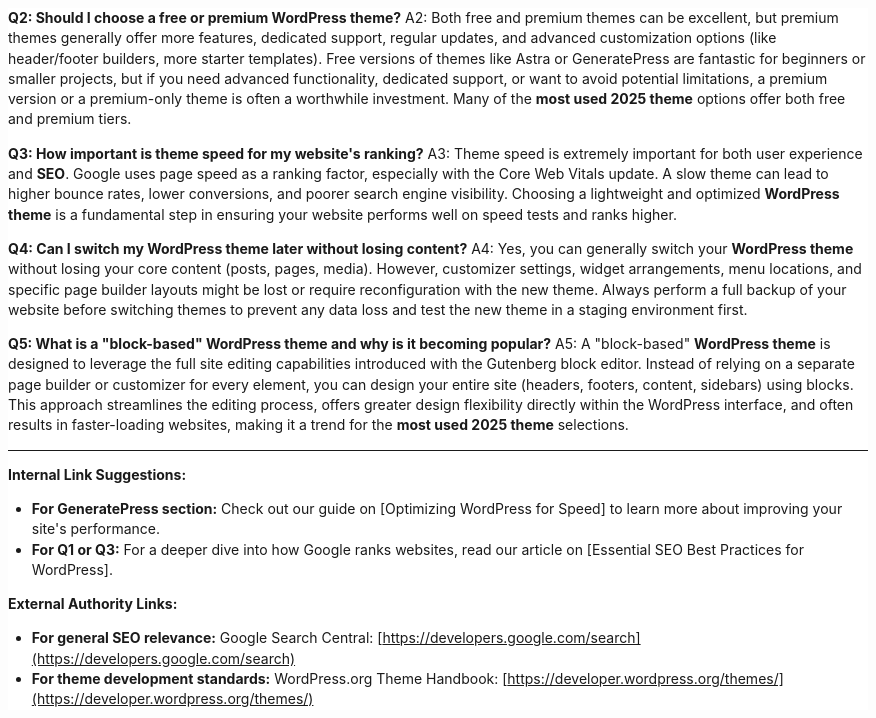 **Q2: Should I choose a free or premium WordPress theme?**
A2: Both free and premium themes can be excellent, but premium themes generally offer more features, dedicated support, regular updates, and advanced customization options (like header/footer builders, more starter templates). Free versions of themes like Astra or GeneratePress are fantastic for beginners or smaller projects, but if you need advanced functionality, dedicated support, or want to avoid potential limitations, a premium version or a premium-only theme is often a worthwhile investment. Many of the **most used 2025 theme** options offer both free and premium tiers.

**Q3: How important is theme speed for my website's ranking?**
A3: Theme speed is extremely important for both user experience and **SEO**. Google uses page speed as a ranking factor, especially with the Core Web Vitals update. A slow theme can lead to higher bounce rates, lower conversions, and poorer search engine visibility. Choosing a lightweight and optimized **WordPress theme** is a fundamental step in ensuring your website performs well on speed tests and ranks higher.

**Q4: Can I switch my WordPress theme later without losing content?**
A4: Yes, you can generally switch your **WordPress theme** without losing your core content (posts, pages, media). However, customizer settings, widget arrangements, menu locations, and specific page builder layouts might be lost or require reconfiguration with the new theme. Always perform a full backup of your website before switching themes to prevent any data loss and test the new theme in a staging environment first.

**Q5: What is a "block-based" WordPress theme and why is it becoming popular?**
A5: A "block-based" **WordPress theme** is designed to leverage the full site editing capabilities introduced with the Gutenberg block editor. Instead of relying on a separate page builder or customizer for every element, you can design your entire site (headers, footers, content, sidebars) using blocks. This approach streamlines the editing process, offers greater design flexibility directly within the WordPress interface, and often results in faster-loading websites, making it a trend for the **most used 2025 theme** selections.

---

**Internal Link Suggestions:**
* **For GeneratePress section:** Check out our guide on [Optimizing WordPress for Speed] to learn more about improving your site's performance.
* **For Q1 or Q3:** For a deeper dive into how Google ranks websites, read our article on [Essential SEO Best Practices for WordPress].

**External Authority Links:**
* **For general SEO relevance:** Google Search Central: [https://developers.google.com/search](https://developers.google.com/search)
* **For theme development standards:** WordPress.org Theme Handbook: [https://developer.wordpress.org/themes/](https://developer.wordpress.org/themes/)
